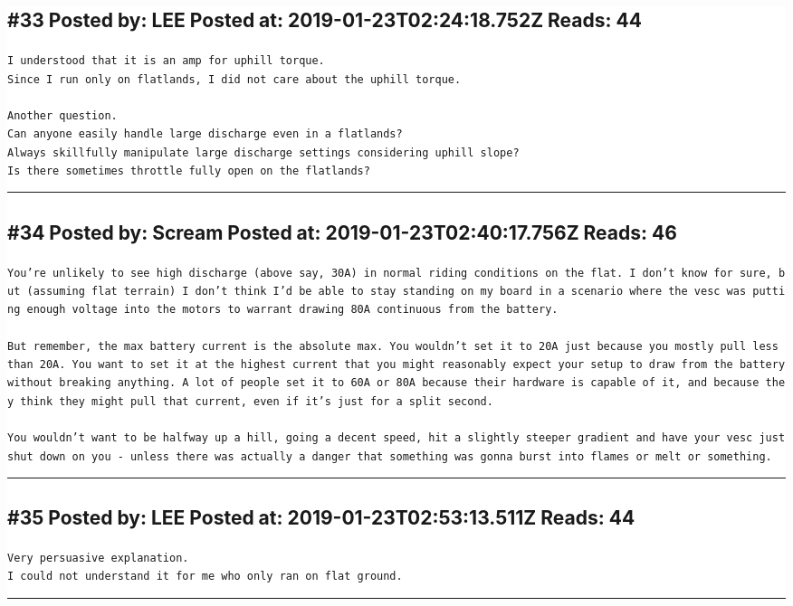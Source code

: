 ## \#33 Posted by: LEE Posted at: 2019-01-23T02:24:18.752Z Reads: 44

```
I understood that it is an amp for uphill torque.
Since I run only on flatlands, I did not care about the uphill torque.

Another question.
Can anyone easily handle large discharge even in a flatlands?
Always skillfully manipulate large discharge settings considering uphill slope?
Is there sometimes throttle fully open on the flatlands?
```

---
## \#34 Posted by: Scream Posted at: 2019-01-23T02:40:17.756Z Reads: 46

```
You’re unlikely to see high discharge (above say, 30A) in normal riding conditions on the flat. I don’t know for sure, but (assuming flat terrain) I don’t think I’d be able to stay standing on my board in a scenario where the vesc was putting enough voltage into the motors to warrant drawing 80A continuous from the battery.

But remember, the max battery current is the absolute max. You wouldn’t set it to 20A just because you mostly pull less than 20A. You want to set it at the highest current that you might reasonably expect your setup to draw from the battery without breaking anything. A lot of people set it to 60A or 80A because their hardware is capable of it, and because they think they might pull that current, even if it’s just for a split second.

You wouldn’t want to be halfway up a hill, going a decent speed, hit a slightly steeper gradient and have your vesc just shut down on you - unless there was actually a danger that something was gonna burst into flames or melt or something.
```

---
## \#35 Posted by: LEE Posted at: 2019-01-23T02:53:13.511Z Reads: 44

```
Very persuasive explanation.
I could not understand it for me who only ran on flat ground.
```

---
